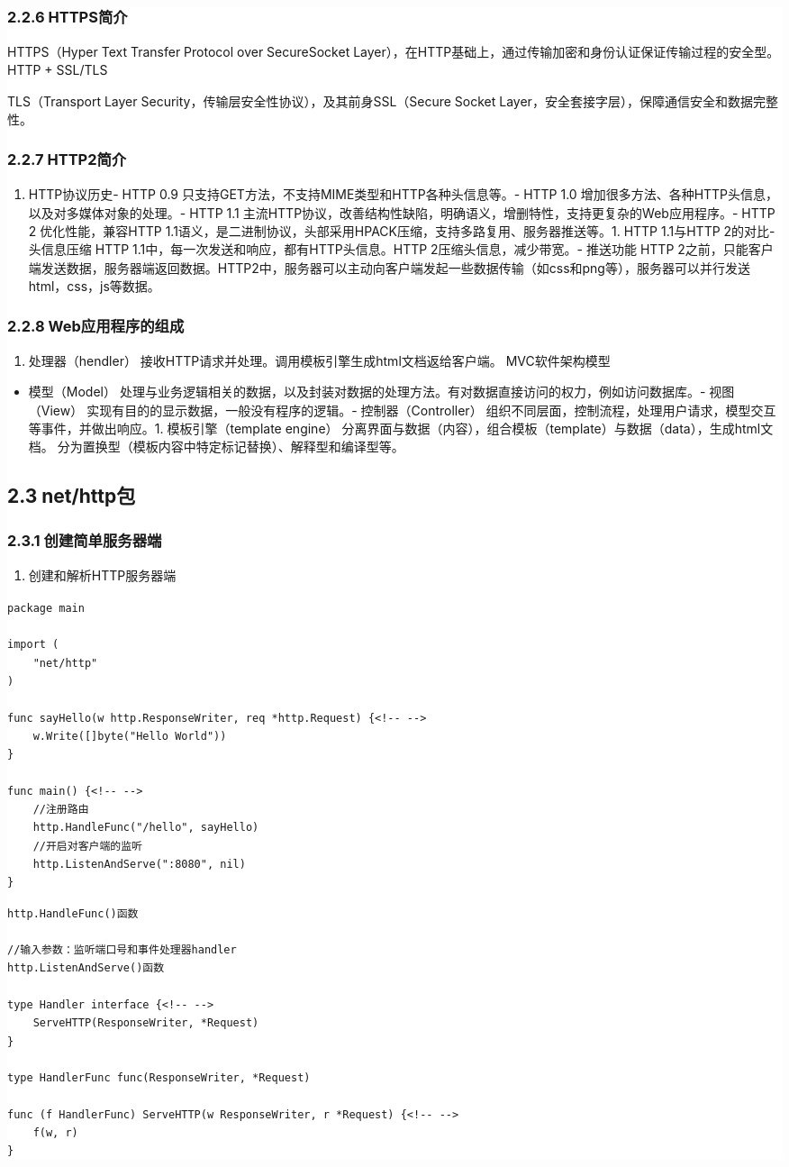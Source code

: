 ### 2.2.6 HTTPS简介

HTTPS（Hyper Text Transfer Protocol over SecureSocket Layer），在HTTP基础上，通过传输加密和身份认证保证传输过程的安全型。HTTP + SSL/TLS

TLS（Transport Layer Security，传输层安全性协议），及其前身SSL（Secure Socket Layer，安全套接字层），保障通信安全和数据完整性。

### 2.2.7 HTTP2简介
1. HTTP协议历史- HTTP 0.9 只支持GET方法，不支持MIME类型和HTTP各种头信息等。- HTTP 1.0 增加很多方法、各种HTTP头信息，以及对多媒体对象的处理。- HTTP 1.1 主流HTTP协议，改善结构性缺陷，明确语义，增删特性，支持更复杂的Web应用程序。- HTTP 2 优化性能，兼容HTTP 1.1语义，是二进制协议，头部采用HPACK压缩，支持多路复用、服务器推送等。1. HTTP 1.1与HTTP 2的对比- 头信息压缩 HTTP 1.1中，每一次发送和响应，都有HTTP头信息。HTTP 2压缩头信息，减少带宽。- 推送功能 HTTP 2之前，只能客户端发送数据，服务器端返回数据。HTTP2中，服务器可以主动向客户端发起一些数据传输（如css和png等），服务器可以并行发送html，css，js等数据。
### 2.2.8 Web应用程序的组成
1. 处理器（hendler） 接收HTTP请求并处理。调用模板引擎生成html文档返给客户端。
MVC软件架构模型
- 模型（Model） 处理与业务逻辑相关的数据，以及封装对数据的处理方法。有对数据直接访问的权力，例如访问数据库。- 视图（View） 实现有目的的显示数据，一般没有程序的逻辑。- 控制器（Controller） 组织不同层面，控制流程，处理用户请求，模型交互等事件，并做出响应。1. 模板引擎（template engine）
分离界面与数据（内容），组合模板（template）与数据（data），生成html文档。 分为置换型（模板内容中特定标记替换）、解释型和编译型等。

## 2.3 net/http包

### 2.3.1 创建简单服务器端
1. 创建和解析HTTP服务器端
```
package main

import (
	"net/http"
)

func sayHello(w http.ResponseWriter, req *http.Request) {<!-- -->
	w.Write([]byte("Hello World"))
}

func main() {<!-- -->
	//注册路由
	http.HandleFunc("/hello", sayHello)
	//开启对客户端的监听
	http.ListenAndServe(":8080", nil)
}

```

```
http.HandleFunc()函数

//输入参数：监听端口号和事件处理器handler
http.ListenAndServe()函数

type Handler interface {<!-- -->
	ServeHTTP(ResponseWriter, *Request)
}

type HandlerFunc func(ResponseWriter, *Request)

func (f HandlerFunc) ServeHTTP(w ResponseWriter, r *Request) {<!-- -->
	f(w, r)
}

```
